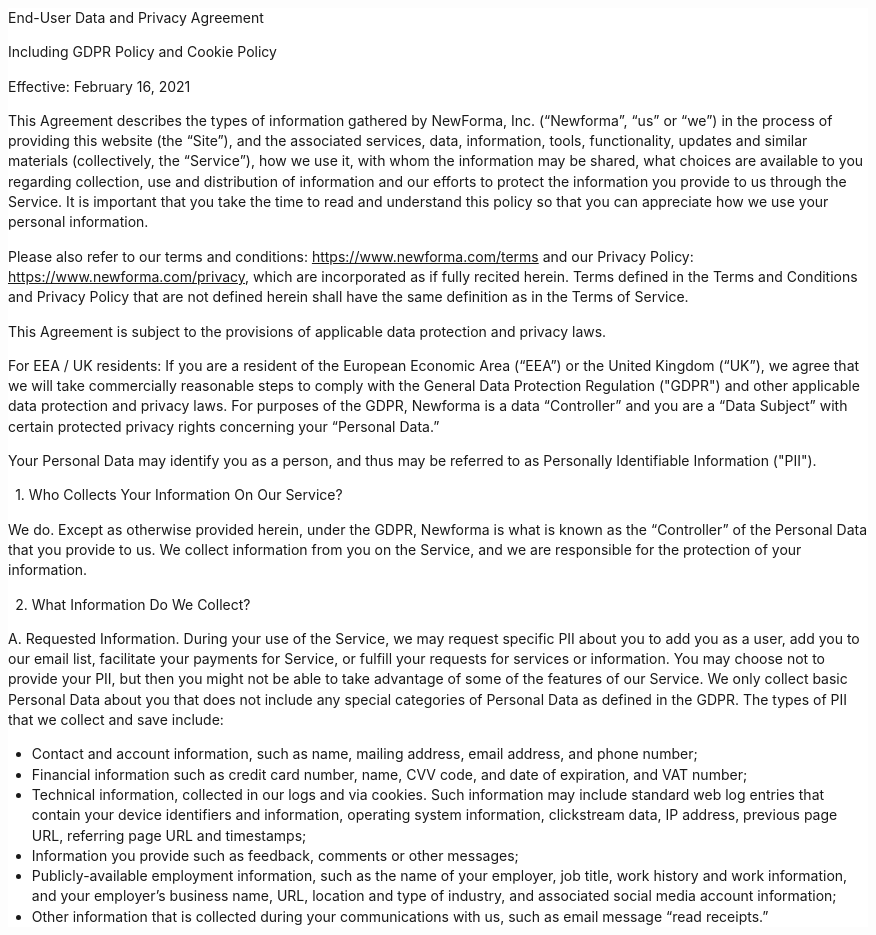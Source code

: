 End-User Data and Privacy Agreement

Including GDPR Policy and Cookie Policy

Effective: February 16, 2021

This Agreement describes the types of information gathered by NewForma, Inc. (“Newforma”, “us” or “we”) in the process of providing this website (the “Site”), and the associated services, data, information, tools, functionality, updates and similar materials (collectively, the “Service”), how we use it, with whom the information may be shared, what choices are available to you regarding collection, use and distribution of information and our efforts to protect the information you provide to us through the Service. It is important that you take the time to read and understand this policy so that you can appreciate how we use your personal information.

Please also refer to our terms and conditions: <https://www.newforma.com/terms> and our Privacy Policy: <https://www.newforma.com/privacy>, which are incorporated as if fully recited herein. Terms defined in the Terms and Conditions and Privacy Policy that are not defined herein shall have the same definition as in the Terms of Service.

This Agreement is subject to the provisions of applicable data protection and privacy laws. 

For EEA / UK residents: If you are a resident of the European Economic Area (“EEA”) or the United Kingdom (“UK”), we agree that we will take commercially reasonable steps to comply with the General Data Protection Regulation ("GDPR") and other applicable data protection and privacy laws. For purposes of the GDPR, Newforma is a data “Controller” and you are a “Data Subject” with certain protected privacy rights concerning your “Personal Data.”

Your Personal Data may identify you as a person, and thus may be referred to as Personally Identifiable Information ("PII").

` `1. Who Collects Your Information On Our Service?

We do. Except as otherwise provided herein, under the GDPR, Newforma is what is known as the “Controller” of the Personal Data that you provide to us. We collect information from you on the Service, and we are responsible for the protection of your information.

` `2. What Information Do We Collect?

A. Requested Information. During your use of the Service, we may request specific PII about you to add you as a user, add you to our email list, facilitate your payments for Service, or fulfill your requests for services or information. You may choose not to provide your PII, but then you might not be able to take advantage of some of the features of our Service. We only collect basic Personal Data about you that does not include any special categories of Personal Data as defined in the GDPR. The types of PII that we collect and save include:

* Contact and account information, such as name, mailing address, email address, and phone number;
* Financial information such as credit card number, name, CVV code, and date of expiration, and VAT number;
* Technical information, collected in our logs and via cookies. Such information may include standard web log entries that contain your device identifiers and information, operating system information, clickstream data, IP address, previous page URL, referring page URL and timestamps;
* Information you provide such as feedback, comments or other messages;
* Publicly-available employment information, such as the name of your employer, job title, work history and work information, and your employer’s business name, URL, location and type of industry, and associated social media account information;
* Other information that is collected during your communications with us, such as email message “read receipts.”
